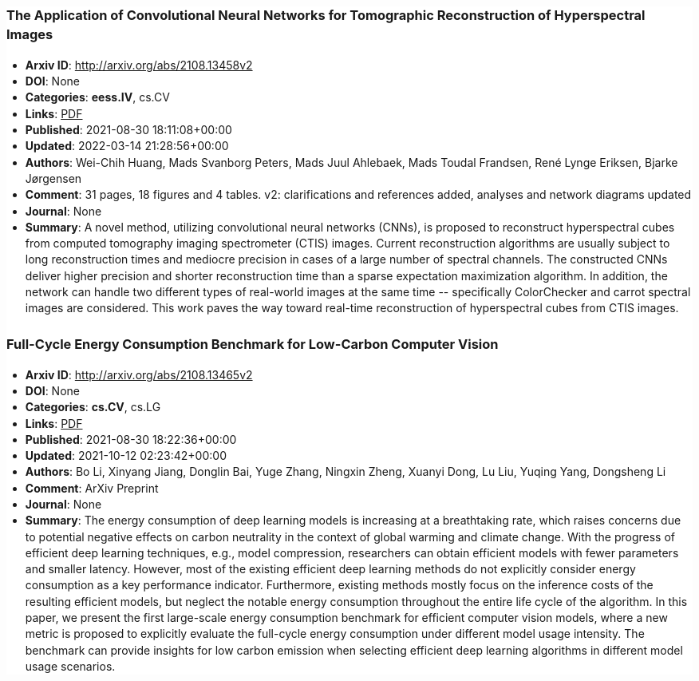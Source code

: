 

### The Application of Convolutional Neural Networks for Tomographic Reconstruction of Hyperspectral Images
- **Arxiv ID**: http://arxiv.org/abs/2108.13458v2
- **DOI**: None
- **Categories**: **eess.IV**, cs.CV
- **Links**: [PDF](http://arxiv.org/pdf/2108.13458v2)
- **Published**: 2021-08-30 18:11:08+00:00
- **Updated**: 2022-03-14 21:28:56+00:00
- **Authors**: Wei-Chih Huang, Mads Svanborg Peters, Mads Juul Ahlebaek, Mads Toudal Frandsen, René Lynge Eriksen, Bjarke Jørgensen
- **Comment**: 31 pages, 18 figures and 4 tables. v2: clarifications and references
  added, analyses and network diagrams updated
- **Journal**: None
- **Summary**: A novel method, utilizing convolutional neural networks (CNNs), is proposed to reconstruct hyperspectral cubes from computed tomography imaging spectrometer (CTIS) images. Current reconstruction algorithms are usually subject to long reconstruction times and mediocre precision in cases of a large number of spectral channels. The constructed CNNs deliver higher precision and shorter reconstruction time than a sparse expectation maximization algorithm. In addition, the network can handle two different types of real-world images at the same time -- specifically ColorChecker and carrot spectral images are considered. This work paves the way toward real-time reconstruction of hyperspectral cubes from CTIS images.



### Full-Cycle Energy Consumption Benchmark for Low-Carbon Computer Vision
- **Arxiv ID**: http://arxiv.org/abs/2108.13465v2
- **DOI**: None
- **Categories**: **cs.CV**, cs.LG
- **Links**: [PDF](http://arxiv.org/pdf/2108.13465v2)
- **Published**: 2021-08-30 18:22:36+00:00
- **Updated**: 2021-10-12 02:23:42+00:00
- **Authors**: Bo Li, Xinyang Jiang, Donglin Bai, Yuge Zhang, Ningxin Zheng, Xuanyi Dong, Lu Liu, Yuqing Yang, Dongsheng Li
- **Comment**: ArXiv Preprint
- **Journal**: None
- **Summary**: The energy consumption of deep learning models is increasing at a breathtaking rate, which raises concerns due to potential negative effects on carbon neutrality in the context of global warming and climate change. With the progress of efficient deep learning techniques, e.g., model compression, researchers can obtain efficient models with fewer parameters and smaller latency. However, most of the existing efficient deep learning methods do not explicitly consider energy consumption as a key performance indicator. Furthermore, existing methods mostly focus on the inference costs of the resulting efficient models, but neglect the notable energy consumption throughout the entire life cycle of the algorithm. In this paper, we present the first large-scale energy consumption benchmark for efficient computer vision models, where a new metric is proposed to explicitly evaluate the full-cycle energy consumption under different model usage intensity. The benchmark can provide insights for low carbon emission when selecting efficient deep learning algorithms in different model usage scenarios.


